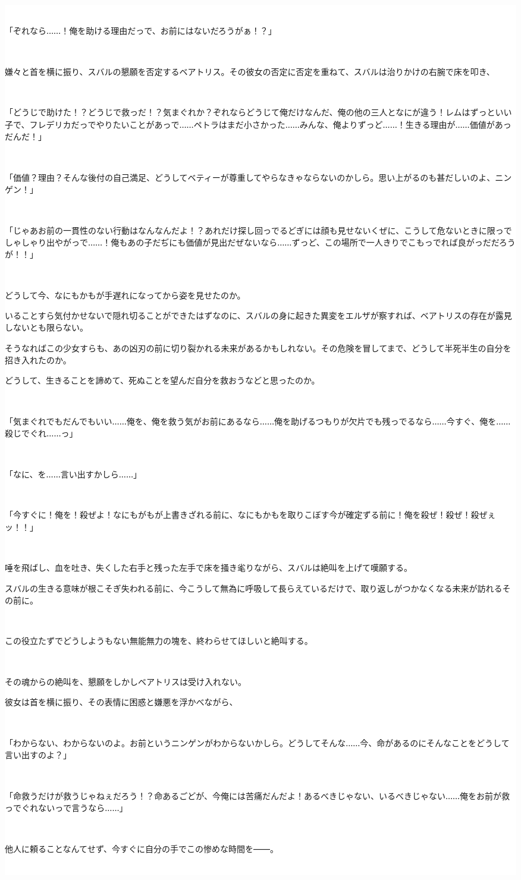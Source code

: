 　

「ぞれなら……！俺を助ける理由だっで、お前にはないだろうがぁ！？」

　

嫌々と首を横に振り、スバルの懇願を否定するベアトリス。その彼女の否定に否定を重ねて、スバルは治りかけの右腕で床を叩き、

　

「どうじで助けた！？どうじで救っだ！？気まぐれか？ぞれならどうじて俺だけなんだ、俺の他の三人となにが違う！レムはずっといい子で、フレデリカだっでやりたいことがあっで……ペトラはまだ小さかった……みんな、俺よりずっど……！生きる理由が……価値があっだんだ！」

　

「価値？理由？そんな後付の自己満足、どうしてベティーが尊重してやらなきゃならないのかしら。思い上がるのも甚だしいのよ、ニンゲン！」

　

「じゃあお前の一貫性のない行動はなんなんだよ！？あれだけ探し回っでるどぎには顔も見せないくぜに、こうして危ないときに限っでしゃしゃり出やがっで……！俺もあの子だぢにも価値が見出だぜないなら……ずっど、この場所で一人きりでこもっでれば良がっだだろうが！！」

　

どうして今、なにもかもが手遅れになってから姿を見せたのか。

いることすら気付かせないで隠れ切ることができたはずなのに、スバルの身に起きた異変をエルザが察すれば、ベアトリスの存在が露見しないとも限らない。

そうなればこの少女すらも、あの凶刃の前に切り裂かれる未来があるかもしれない。その危険を冒してまで、どうして半死半生の自分を招き入れたのか。

どうして、生きることを諦めて、死ぬことを望んだ自分を救おうなどと思ったのか。

　

「気まぐれでもだんでもいい……俺を、俺を救う気がお前にあるなら……俺を助げるつもりが欠片でも残っでるなら……今すぐ、俺を……殺じでぐれ……っ」

　

「なに、を……言い出すかしら……」

　

「今すぐに！俺を！殺ぜよ！なにもがもが上書きざれる前に、なにもかもを取りこぼす今が確定ずる前に！俺を殺ぜ！殺ぜ！殺ぜぇッ！！」

　

唾を飛ばし、血を吐き、失くした右手と残った左手で床を掻き毟りながら、スバルは絶叫を上げて嘆願する。

スバルの生きる意味が根こそぎ失われる前に、今こうして無為に呼吸して長らえているだけで、取り返しがつかなくなる未来が訪れるその前に。

　

この役立たずでどうしようもない無能無力の塊を、終わらせてほしいと絶叫する。

　

その魂からの絶叫を、懇願をしかしベアトリスは受け入れない。

彼女は首を横に振り、その表情に困惑と嫌悪を浮かべながら、

　

「わからない、わからないのよ。お前というニンゲンがわからないかしら。どうしてそんな……今、命があるのにそんなことをどうして言い出すのよ？」

　

「命救うだけが救うじゃねぇだろう！？命あるごどが、今俺には苦痛だんだよ！あるべきじゃない、いるべきじゃない……俺をお前が救っでぐれないっで言うなら……」

　

他人に頼ることなんてせず、今すぐに自分の手でこの惨めな時間を――。

　
